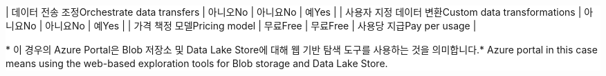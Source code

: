 | <span data-ttu-id="dae4f-327">데이터 전송 조정</span><span class="sxs-lookup"><span data-stu-id="dae4f-327">Orchestrate data transfers</span></span> | <span data-ttu-id="dae4f-328">아니오</span><span class="sxs-lookup"><span data-stu-id="dae4f-328">No</span></span> | <span data-ttu-id="dae4f-329">아니요</span><span class="sxs-lookup"><span data-stu-id="dae4f-329">No</span></span> | <span data-ttu-id="dae4f-330">예</span><span class="sxs-lookup"><span data-stu-id="dae4f-330">Yes</span></span> |
| <span data-ttu-id="dae4f-331">사용자 지정 데이터 변환</span><span class="sxs-lookup"><span data-stu-id="dae4f-331">Custom data transformations</span></span> | <span data-ttu-id="dae4f-332">아니요</span><span class="sxs-lookup"><span data-stu-id="dae4f-332">No</span></span> | <span data-ttu-id="dae4f-333">아니요</span><span class="sxs-lookup"><span data-stu-id="dae4f-333">No</span></span> | <span data-ttu-id="dae4f-334">예</span><span class="sxs-lookup"><span data-stu-id="dae4f-334">Yes</span></span> |
| <span data-ttu-id="dae4f-335">가격 책정 모델</span><span class="sxs-lookup"><span data-stu-id="dae4f-335">Pricing model</span></span> | <span data-ttu-id="dae4f-336">무료</span><span class="sxs-lookup"><span data-stu-id="dae4f-336">Free</span></span> | <span data-ttu-id="dae4f-337">무료</span><span class="sxs-lookup"><span data-stu-id="dae4f-337">Free</span></span> | <span data-ttu-id="dae4f-338">사용당 지급</span><span class="sxs-lookup"><span data-stu-id="dae4f-338">Pay per usage</span></span> |

<span data-ttu-id="dae4f-339">\* 이 경우의 Azure Portal은 Blob 저장소 및 Data Lake Store에 대해 웹 기반 탐색 도구를 사용하는 것을 의미합니다.</span><span class="sxs-lookup"><span data-stu-id="dae4f-339">\* Azure portal in this case means using the web-based exploration tools for Blob storage and Data Lake Store.</span></span>

